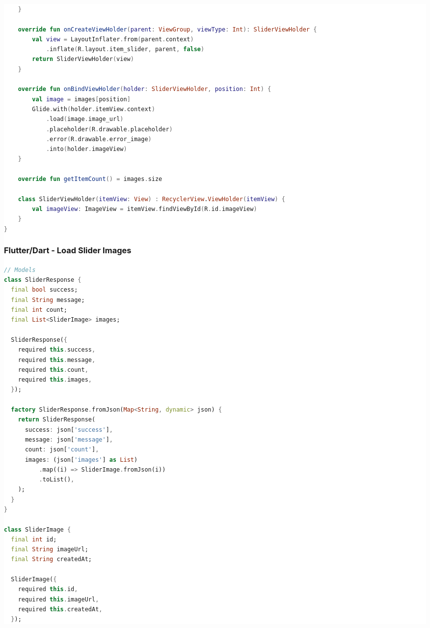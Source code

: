 ```kotlin
    }
    
    override fun onCreateViewHolder(parent: ViewGroup, viewType: Int): SliderViewHolder {
        val view = LayoutInflater.from(parent.context)
            .inflate(R.layout.item_slider, parent, false)
        return SliderViewHolder(view)
    }
    
    override fun onBindViewHolder(holder: SliderViewHolder, position: Int) {
        val image = images[position]
        Glide.with(holder.itemView.context)
            .load(image.image_url)
            .placeholder(R.drawable.placeholder)
            .error(R.drawable.error_image)
            .into(holder.imageView)
    }
    
    override fun getItemCount() = images.size
    
    class SliderViewHolder(itemView: View) : RecyclerView.ViewHolder(itemView) {
        val imageView: ImageView = itemView.findViewById(R.id.imageView)
    }
}
```

### Flutter/Dart - Load Slider Images
```dart
// Models
class SliderResponse {
  final bool success;
  final String message;
  final int count;
  final List<SliderImage> images;

  SliderResponse({
    required this.success,
    required this.message,
    required this.count,
    required this.images,
  });

  factory SliderResponse.fromJson(Map<String, dynamic> json) {
    return SliderResponse(
      success: json['success'],
      message: json['message'],
      count: json['count'],
      images: (json['images'] as List)
          .map((i) => SliderImage.fromJson(i))
          .toList(),
    );
  }
}

class SliderImage {
  final int id;
  final String imageUrl;
  final String createdAt;

  SliderImage({
    required this.id,
    required this.imageUrl,
    required this.createdAt,
  });
```